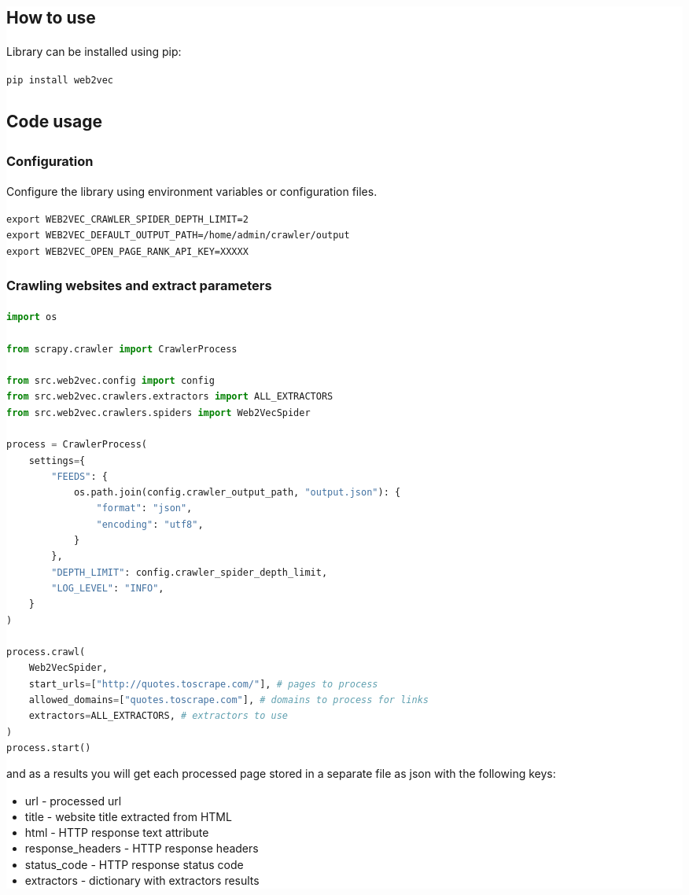 
## How to use
Library can be installed using pip:

```bash
pip install web2vec
```

## Code usage
### Configuration
Configure the library using environment variables or configuration files.
```shell
export WEB2VEC_CRAWLER_SPIDER_DEPTH_LIMIT=2
export WEB2VEC_DEFAULT_OUTPUT_PATH=/home/admin/crawler/output
export WEB2VEC_OPEN_PAGE_RANK_API_KEY=XXXXX
```
### Crawling websites and extract parameters

```python
import os

from scrapy.crawler import CrawlerProcess

from src.web2vec.config import config
from src.web2vec.crawlers.extractors import ALL_EXTRACTORS
from src.web2vec.crawlers.spiders import Web2VecSpider

process = CrawlerProcess(
    settings={
        "FEEDS": {
            os.path.join(config.crawler_output_path, "output.json"): {
                "format": "json",
                "encoding": "utf8",
            }
        },
        "DEPTH_LIMIT": config.crawler_spider_depth_limit,
        "LOG_LEVEL": "INFO",
    }
)

process.crawl(
    Web2VecSpider,
    start_urls=["http://quotes.toscrape.com/"], # pages to process
    allowed_domains=["quotes.toscrape.com"], # domains to process for links
    extractors=ALL_EXTRACTORS, # extractors to use
)
process.start()
```
and as a results you will get each processed page stored in a separate file as json with the following keys:
- url - processed url
- title - website title extracted from HTML
- html - HTTP response text attribute
- response_headers - HTTP response headers
- status_code - HTTP response status code
- extractors - dictionary with extractors results
